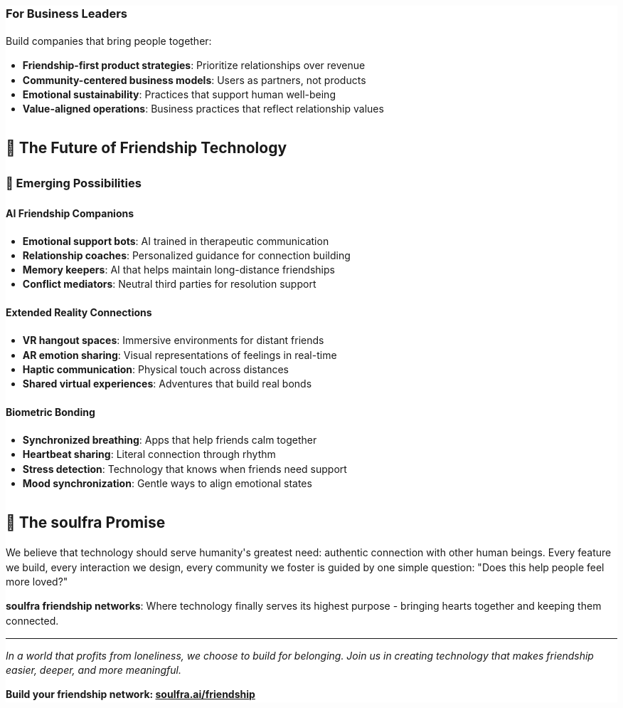 ### **For Business Leaders**
Build companies that bring people together:
- **Friendship-first product strategies**: Prioritize relationships over revenue
- **Community-centered business models**: Users as partners, not products
- **Emotional sustainability**: Practices that support human well-being
- **Value-aligned operations**: Business practices that reflect relationship values

## 🌈 The Future of Friendship Technology

### **🔮 Emerging Possibilities**

#### **AI Friendship Companions**
- **Emotional support bots**: AI trained in therapeutic communication
- **Relationship coaches**: Personalized guidance for connection building
- **Memory keepers**: AI that helps maintain long-distance friendships
- **Conflict mediators**: Neutral third parties for resolution support

#### **Extended Reality Connections**
- **VR hangout spaces**: Immersive environments for distant friends
- **AR emotion sharing**: Visual representations of feelings in real-time
- **Haptic communication**: Physical touch across distances
- **Shared virtual experiences**: Adventures that build real bonds

#### **Biometric Bonding**
- **Synchronized breathing**: Apps that help friends calm together
- **Heartbeat sharing**: Literal connection through rhythm
- **Stress detection**: Technology that knows when friends need support
- **Mood synchronization**: Gentle ways to align emotional states

## 🌟 The soulfra Promise

We believe that technology should serve humanity's greatest need: authentic connection with other human beings. Every feature we build, every interaction we design, every community we foster is guided by one simple question: "Does this help people feel more loved?"

**soulfra friendship networks**: Where technology finally serves its highest purpose - bringing hearts together and keeping them connected.

---

*In a world that profits from loneliness, we choose to build for belonging. Join us in creating technology that makes friendship easier, deeper, and more meaningful.*

**Build your friendship network: [soulfra.ai/friendship](soulfra-friendship-networks.md)**